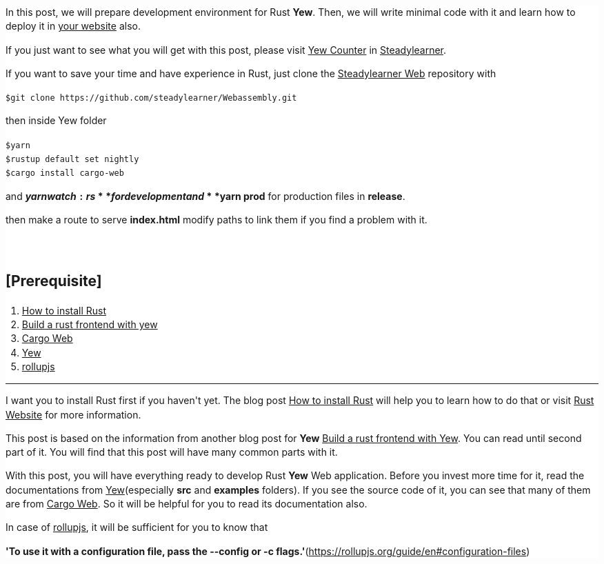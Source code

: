 



[Steadylearner]: https://www.steadylearner.com
[Steadylearner Web]: https://github.com/steadylearner/Webassembly
[Rust Website]: https://www.rust-lang.org/
[Cargo Web]: https://github.com/koute/cargo-web
[Yew]: https://github.com/DenisKolodin/yew
[Yew Documenation]: https://docs.rs/yew/0.6.0/yew/
[Build a rust frontend with Yew]: https://dev.to/deciduously/lets-build-a-rust-frontend-with-yew---part-2-1ech
[rollupjs]: https://github.com/rollup/rollup

[Rocket Yew starter pack]: https://github.com/anxiousmodernman/rocket-yew-starter-pack
[Web completely in Rust]: https://medium.com/@saschagrunert/a-web-application-completely-in-rust-6f6bdb6c4471





[How to install Rust]: https://www.steadylearner.com/blog/read/How-to-install-Rust
[Rust Chat App]: https://www.steadylearner.com/blog/read/How-to-start-Rust-Chat-App
[Steadylearner Rust Blog Posts]: https://www.steadylearner.com/blog/search/Rust
[Yew Counter]: https://www.steadylearner.com/yew_counter



In this post, we will prepare development environment for Rust **Yew**. Then, we will write minimal code with it and learn how to deploy it in [your website][Steadylearner] also.

If you just want to see what you will get with this post, please visit [Yew Counter] in [Steadylearner].

If you want to save your time and have experience in Rust, just clone the [Steadylearner Web] repository with

```console
$git clone https://github.com/steadylearner/Webassembly.git
```

then inside Yew folder

```console
$yarn
$rustup default set nightly
$cargo install cargo-web
```

and **$yarn watch:rs** for development and **$yarn prod** for production files in **release**.

then make a route to serve **index.html** modify paths to link them if you find a problem with it.

<br />

<h2 class="red-white">[Prerequisite]</h2>

1. [How to install Rust]
2. [Build a rust frontend with yew]
3. [Cargo Web]
4. [Yew]
5. [rollupjs]

---

I want you to install Rust first if you haven't yet. The blog post [How to install Rust] will help you to learn how to do that or visit [Rust Website] for more information.

This post is based on the information from another blog post for **Yew** [Build a rust frontend with Yew]. You can read until second part of it. You will find that this post will have many common parts with it.

With this post, you will have everything ready to develop Rust **Yew** Web application. Before you invest more time for it, read the documentations from [Yew](especially **src** and **examples** folders). If you see the source code of it, you can see that many of them are from [Cargo Web]. So it will be helpful for you to read its documentation also.

In case of [rollupjs], it will be sufficient for you to know that

**'To use it with a configuration file, pass the --config or -c flags.'**(https://rollupjs.org/guide/en#configuration-files)
